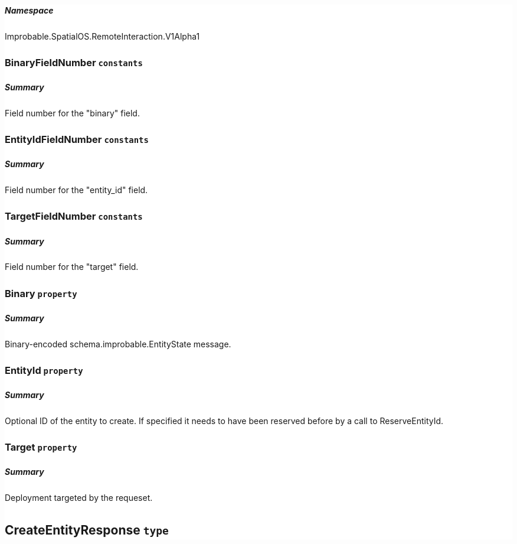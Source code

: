 ##### Namespace

Improbable.SpatialOS.RemoteInteraction.V1Alpha1

<a name='F-Improbable-SpatialOS-RemoteInteraction-V1Alpha1-CreateEntityRequest-BinaryFieldNumber'></a>
### BinaryFieldNumber `constants`

##### Summary

Field number for the "binary" field.

<a name='F-Improbable-SpatialOS-RemoteInteraction-V1Alpha1-CreateEntityRequest-EntityIdFieldNumber'></a>
### EntityIdFieldNumber `constants`

##### Summary

Field number for the "entity_id" field.

<a name='F-Improbable-SpatialOS-RemoteInteraction-V1Alpha1-CreateEntityRequest-TargetFieldNumber'></a>
### TargetFieldNumber `constants`

##### Summary

Field number for the "target" field.

<a name='P-Improbable-SpatialOS-RemoteInteraction-V1Alpha1-CreateEntityRequest-Binary'></a>
### Binary `property`

##### Summary

Binary-encoded schema.improbable.EntityState message.

<a name='P-Improbable-SpatialOS-RemoteInteraction-V1Alpha1-CreateEntityRequest-EntityId'></a>
### EntityId `property`

##### Summary

Optional ID of the entity to create. If specified it needs to have been reserved before by a
call to ReserveEntityId.

<a name='P-Improbable-SpatialOS-RemoteInteraction-V1Alpha1-CreateEntityRequest-Target'></a>
### Target `property`

##### Summary

Deployment targeted by the requeset.

<a name='T-Improbable-SpatialOS-RemoteInteraction-V1Alpha1-CreateEntityResponse'></a>
## CreateEntityResponse `type`
